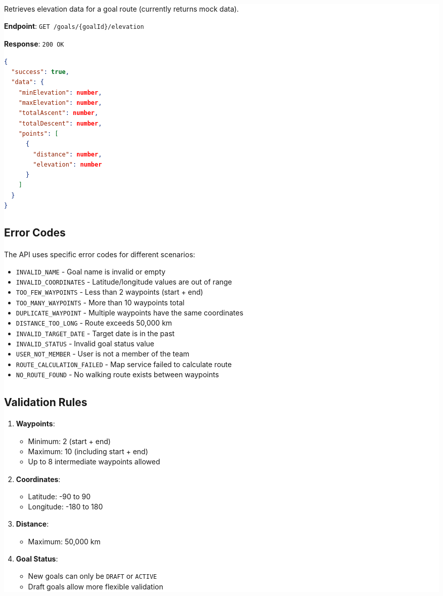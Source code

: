 Retrieves elevation data for a goal route (currently returns mock data).

**Endpoint**: `GET /goals/{goalId}/elevation`

**Response**: `200 OK`
```json
{
  "success": true,
  "data": {
    "minElevation": number,
    "maxElevation": number,
    "totalAscent": number,
    "totalDescent": number,
    "points": [
      {
        "distance": number,
        "elevation": number
      }
    ]
  }
}
```

## Error Codes

The API uses specific error codes for different scenarios:

- `INVALID_NAME` - Goal name is invalid or empty
- `INVALID_COORDINATES` - Latitude/longitude values are out of range
- `TOO_FEW_WAYPOINTS` - Less than 2 waypoints (start + end)
- `TOO_MANY_WAYPOINTS` - More than 10 waypoints total
- `DUPLICATE_WAYPOINT` - Multiple waypoints have the same coordinates
- `DISTANCE_TOO_LONG` - Route exceeds 50,000 km
- `INVALID_TARGET_DATE` - Target date is in the past
- `INVALID_STATUS` - Invalid goal status value
- `USER_NOT_MEMBER` - User is not a member of the team
- `ROUTE_CALCULATION_FAILED` - Map service failed to calculate route
- `NO_ROUTE_FOUND` - No walking route exists between waypoints

## Validation Rules

1. **Waypoints**: 
   - Minimum: 2 (start + end)
   - Maximum: 10 (including start + end)
   - Up to 8 intermediate waypoints allowed

2. **Coordinates**:
   - Latitude: -90 to 90
   - Longitude: -180 to 180

3. **Distance**:
   - Maximum: 50,000 km

4. **Goal Status**:
   - New goals can only be `DRAFT` or `ACTIVE`
   - Draft goals allow more flexible validation
